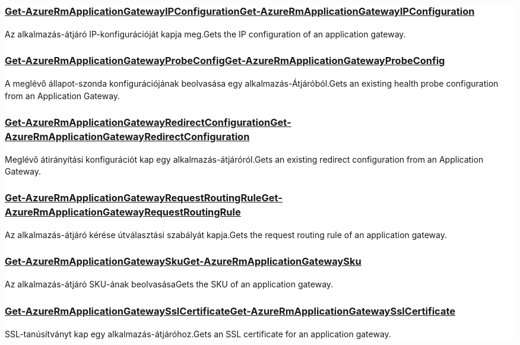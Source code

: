### [<span data-ttu-id="ced4d-196">Get-AzureRmApplicationGatewayIPConfiguration</span><span class="sxs-lookup"><span data-stu-id="ced4d-196">Get-AzureRmApplicationGatewayIPConfiguration</span></span>](Get-AzureRmApplicationGatewayIPConfiguration.md)
<span data-ttu-id="ced4d-197">Az alkalmazás-átjáró IP-konfigurációját kapja meg.</span><span class="sxs-lookup"><span data-stu-id="ced4d-197">Gets the IP configuration of an application gateway.</span></span>

### [<span data-ttu-id="ced4d-198">Get-AzureRmApplicationGatewayProbeConfig</span><span class="sxs-lookup"><span data-stu-id="ced4d-198">Get-AzureRmApplicationGatewayProbeConfig</span></span>](Get-AzureRmApplicationGatewayProbeConfig.md)
<span data-ttu-id="ced4d-199">A meglévő állapot-szonda konfigurációjának beolvasása egy alkalmazás-Átjáróból.</span><span class="sxs-lookup"><span data-stu-id="ced4d-199">Gets an existing health probe configuration from an Application Gateway.</span></span>

### [<span data-ttu-id="ced4d-200">Get-AzureRmApplicationGatewayRedirectConfiguration</span><span class="sxs-lookup"><span data-stu-id="ced4d-200">Get-AzureRmApplicationGatewayRedirectConfiguration</span></span>](Get-AzureRmApplicationGatewayRedirectConfiguration.md)
<span data-ttu-id="ced4d-201">Meglévő átirányítási konfigurációt kap egy alkalmazás-átjáróról.</span><span class="sxs-lookup"><span data-stu-id="ced4d-201">Gets an existing redirect configuration from an Application Gateway.</span></span>

### [<span data-ttu-id="ced4d-202">Get-AzureRmApplicationGatewayRequestRoutingRule</span><span class="sxs-lookup"><span data-stu-id="ced4d-202">Get-AzureRmApplicationGatewayRequestRoutingRule</span></span>](Get-AzureRmApplicationGatewayRequestRoutingRule.md)
<span data-ttu-id="ced4d-203">Az alkalmazás-átjáró kérése útválasztási szabályát kapja.</span><span class="sxs-lookup"><span data-stu-id="ced4d-203">Gets the request routing rule of an application gateway.</span></span>

### [<span data-ttu-id="ced4d-204">Get-AzureRmApplicationGatewaySku</span><span class="sxs-lookup"><span data-stu-id="ced4d-204">Get-AzureRmApplicationGatewaySku</span></span>](Get-AzureRmApplicationGatewaySku.md)
<span data-ttu-id="ced4d-205">Az alkalmazás-átjáró SKU-ának beolvasása</span><span class="sxs-lookup"><span data-stu-id="ced4d-205">Gets the SKU of an application gateway.</span></span>

### [<span data-ttu-id="ced4d-206">Get-AzureRmApplicationGatewaySslCertificate</span><span class="sxs-lookup"><span data-stu-id="ced4d-206">Get-AzureRmApplicationGatewaySslCertificate</span></span>](Get-AzureRmApplicationGatewaySslCertificate.md)
<span data-ttu-id="ced4d-207">SSL-tanúsítványt kap egy alkalmazás-átjáróhoz.</span><span class="sxs-lookup"><span data-stu-id="ced4d-207">Gets an SSL certificate for an application gateway.</span></span>
